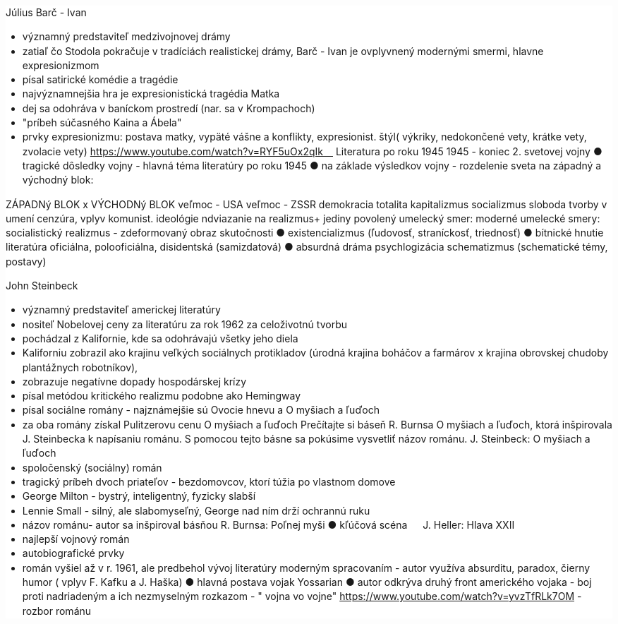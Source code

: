 Július Barč - Ivan
- významný predstaviteľ medzivojnovej drámy
- zatiaľ čo Stodola pokračuje v tradíciách realistickej drámy, Barč - Ivan je ovplyvnený modernými smermi, hlavne expresionizmom
- písal satirické komédie a tragédie
- najvýznamnejšia hra je expresionistická tragédia Matka
- dej sa odohráva v baníckom prostredí (nar. sa v Krompachoch)
- "príbeh súčasného Kaina a Ábela"
- prvky expresionizmu: postava matky, vypäté vášne a konflikty, expresionist. štýl( výkriky, nedokončené vety, krátke vety, zvolacie vety)
https://www.youtube.com/watch?v=RYF5uOx2qIk 
Literatura po roku 1945
    1945 - koniec 2. svetovej vojny
●	tragické dôsledky vojny - hlavná téma literatúry po roku 1945
●	na základe výsledkov vojny - rozdelenie sveta na západný a východný blok:
 
ZÁPADNý BLOK                    x                 VÝCHODNý BLOK
veľmoc - USA                                            veľmoc - ZSSR
demokracia                                                totalita
kapitalizmus                                               socializmus
sloboda tvorby v umení                             cenzúra, vplyv komunist. ideológie
ndviazanie na realizmus+                          jediny povolený umelecký smer:
moderné umelecké smery:                        socialistický realizmus - zdeformovaný obraz skutočnosti
●	existencializmus                                  (ľudovosť, straníckosť, triednosť)
●	bítnické hnutie                                     literatúra oficiálna, polooficiálna, disidentská (samizdatová)
●	absurdná dráma
psychlogizácia                                            schematizmus (schematické témy, postavy)

John Steinbeck
- významný predstaviteľ americkej literatúry
- nositeľ Nobelovej ceny za literatúru za rok 1962 za celoživotnú tvorbu
- pochádzal z Kalifornie, kde sa odohrávajú všetky jeho diela
- Kaliforniu zobrazil ako krajinu veľkých sociálnych protikladov (úrodná krajina boháčov a farmárov  x   krajina obrovskej chudoby plantážnych robotníkov),
 - zobrazuje negatívne dopady hospodárskej krízy
- písal metódou kritického realizmu podobne ako Hemingway
 - písal sociálne romány - najznámejšie sú Ovocie hnevu a O myšiach a ľuďoch
- za oba romány získal Pulitzerovu cenu
O myšiach a ľuďoch
Prečítajte si báseň R. Burnsa O myšiach a ľuďoch, ktorá inšpirovala J. Steinbecka k napísaniu románu. S pomocou tejto básne sa pokúsime vysvetliť názov románu.
J. Steinbeck: O myšiach a ľuďoch 
- spoločenský (sociálny) román
- tragický  príbeh dvoch priateľov - bezdomovcov, ktorí túžia po vlastnom domove
- George Milton - bystrý, inteligentný, fyzicky slabší
- Lennie Small - silný, ale slabomyseľný, George nad ním drží ochrannú ruku
- názov románu- autor sa inšpiroval básňou R. Burnsa: Poľnej myši
●	kľúčová scéna
 
J. Heller: Hlava XXII
 - najlepší vojnový román 
- autobiografické prvky
- román vyšiel až v r. 1961, ale predbehol vývoj literatúry moderným spracovaním - autor využíva   absurditu, paradox, čierny humor ( vplyv F. Kafku a J. Haška)
●	hlavná postava vojak Yossarian
●	autor odkrýva druhý front amerického vojaka - boj proti nadriadeným a ich nezmyselným rozkazom - " vojna vo vojne"
https://www.youtube.com/watch?v=yvzTfRLk7OM - rozbor románu
